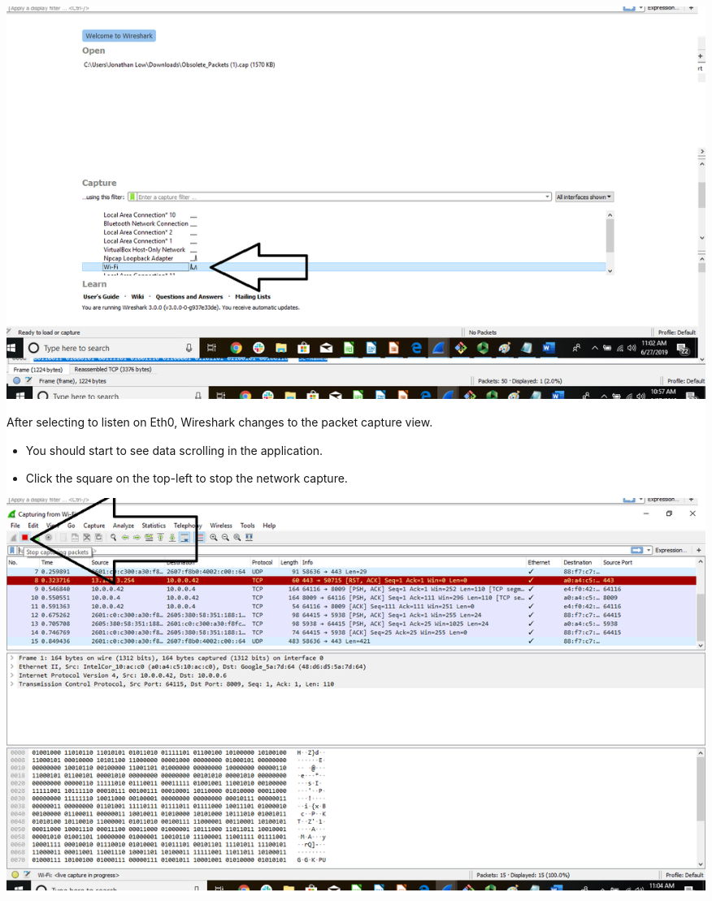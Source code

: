 ![A screenshot depicts how to select an interface.](Images/ws_interface.png)

After selecting to listen on Eth0, Wireshark changes to the packet capture view.
- You should start to see data scrolling in the application.

- Click the square on the top-left to stop the network capture.


![A screenshot depicts how to stop the network capture.](Images/ws_stop.png)	 
